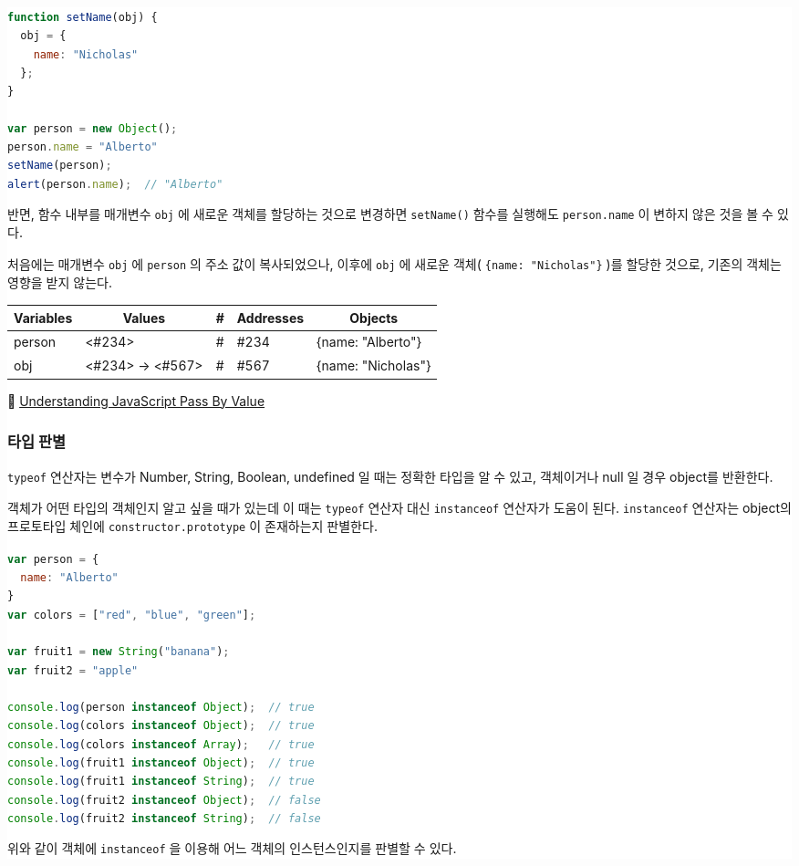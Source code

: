 ```javascript
function setName(obj) {
  obj = {
    name: "Nicholas"
  };
}

var person = new Object();
person.name = "Alberto"
setName(person);
alert(person.name);  // "Alberto"
```

반면, 함수 내부를 매개변수 `obj` 에 새로운 객체를 할당하는 것으로 변경하면 `setName()` 함수를 실행해도 `person.name` 이 변하지 않은 것을 볼 수 있다.

처음에는 매개변수 `obj` 에 `person` 의 주소 값이 복사되었으나, 이후에 `obj` 에 새로운 객체( `{name: "Nicholas"}` )를 할당한 것으로, 기존의 객체는 영향을 받지 않는다.

| Variables | Values          | #    | Addresses | Objects            |
| --------- | --------------- | ---- | --------- | ------------------ |
| person    | <#234>          | #    | #234      | {name: "Alberto"}  |
| obj       | <#234> → <#567> | #    | #567      | {name: "Nicholas"} |

🔗 [Understanding JavaScript Pass By Value](https://www.javascripttutorial.net/javascript-pass-by-value/)

### 타입 판별

`typeof` 연산자는 변수가 Number, String, Boolean, undefined 일 때는 정확한 타입을 알 수 있고, 객체이거나 null 일 경우 object를 반환한다.

객체가 어떤 타입의 객체인지 알고 싶을 때가 있는데 이 때는 `typeof` 연산자 대신 `instanceof` 연산자가 도움이 된다. `instanceof` 연산자는 object의 프로토타입 체인에 `constructor.prototype` 이 존재하는지 판별한다.

```javascript
var person = {
  name: "Alberto"
}
var colors = ["red", "blue", "green"];

var fruit1 = new String("banana");
var fruit2 = "apple"

console.log(person instanceof Object);  // true
console.log(colors instanceof Object);  // true
console.log(colors instanceof Array);   // true
console.log(fruit1 instanceof Object);  // true
console.log(fruit1 instanceof String);  // true
console.log(fruit2 instanceof Object);  // false
console.log(fruit2 instanceof String);  // false
```

위와 같이 객체에 `instanceof` 을 이용해 어느 객체의 인스턴스인지를 판별할 수 있다.
